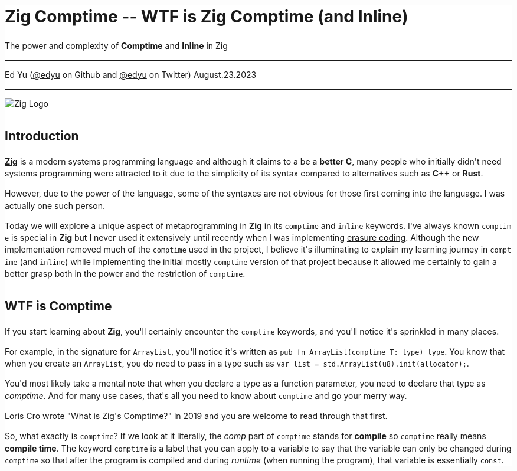 # Zig Comptime -- WTF is Zig Comptime (and Inline)

The power and complexity of **Comptime** and **Inline** in Zig

---

Ed Yu ([@edyu](https://github.com/edyu) on Github and
[@edyu](https://twitter.com/edyu) on Twitter)
August.23.2023

---

![Zig Logo](https://ziglang.org/zig-logo-dark.svg)

## Introduction

[**Zig**](https://ziglang.org) is a modern systems programming language and although it claims to a be a **better C**, many people who initially didn't need systems programming were attracted to it due to the simplicity of its syntax compared to alternatives such as **C++** or **Rust**.

However, due to the power of the language, some of the syntaxes are not obvious for those first coming into the language. I was actually one such person.

Today we will explore a unique aspect of metaprogramming in **Zig** in its `comptime` and `inline` keywords. I've always known `comptime` is special in **Zig** but I never used it extensively until recently when I was implementing [erasure coding](https://github.com/beachglasslabs/eraser). Although the new implementation removed much of the `comptime` used in the project, I believe it's illuminating to explain my learning journey in `comptime` (and `inline`) while implementing the initial mostly `comptime` [version](https://github.com/beachglasslabs/eraser/tree/405a6809c387eb83de279b2f9f9fb15e5e37ee18) of that project because it allowed me certainly to gain a better grasp both in the power and the restriction of `comptime`.

## WTF is Comptime

If you start learning about **Zig**, you'll certainly encounter the `comptime` keywords, and you'll notice it's sprinkled in many places.

For example, in the signature for `ArrayList`, you'll notice it's written as `pub fn ArrayList(comptime T: type) type`. You know that when you create an `ArrayList`, you do need to pass in a type such as `var list = std.ArrayList(u8).init(allocator);`.

You'd most likely take a mental note that when you declare a type as a function parameter, you need to declare that type as *comptime*. And for many use cases, that's all you need to know about `comptime` and go your merry way.

[Loris Cro](https://kristoff.it) wrote ["What is Zig's Comptime?"](https://kristoff.it/blog/what-is-zig-comptime/) in 2019 and you are welcome to read through that first.

So, what exactly is `comptime`? If we look at it literally, the *comp* part of `comptime` stands for **compile** so `comptime` really means **compile time**. The keyword `comptime` is a label that you can apply to a variable to say that the variable can only be changed during `comptime` so that after the program is compiled and during *runtime* (when running the program), that variable is essentially `const`.
